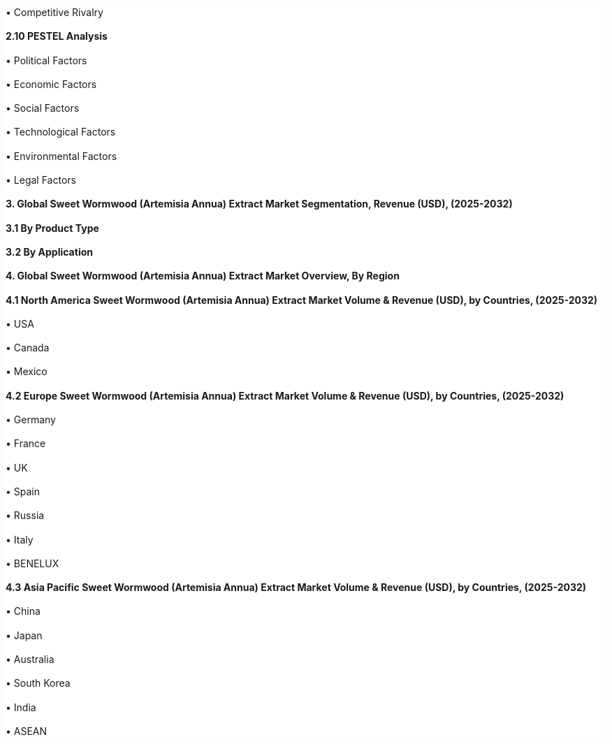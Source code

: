 • Competitive Rivalry

<strong>2.10 PESTEL Analysis</strong>

• Political Factors

• Economic Factors

• Social Factors

• Technological Factors

• Environmental Factors

• Legal Factors

<strong>3. Global Sweet Wormwood (Artemisia Annua) Extract Market Segmentation, Revenue (USD), (2025-2032)</strong>

<strong>3.1 By Product Type</strong>

<strong>3.2 By Application</strong>

<strong>4. Global Sweet Wormwood (Artemisia Annua) Extract Market Overview, By Region</strong>

<strong>4.1 North America Sweet Wormwood (Artemisia Annua) Extract Market Volume &amp; Revenue (USD), by Countries, (2025-2032)</strong>

• USA

• Canada

• Mexico

<strong>4.2 Europe Sweet Wormwood (Artemisia Annua) Extract Market Volume &amp; Revenue (USD), by Countries, (2025-2032)</strong>

• Germany

• France

• UK

• Spain

• Russia

• Italy

• BENELUX

<strong>4.3 Asia Pacific Sweet Wormwood (Artemisia Annua) Extract Market Volume &amp; Revenue (USD), by Countries, (2025-2032)</strong>

• China

• Japan

• Australia

• South Korea

• India

• ASEAN
